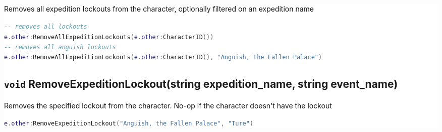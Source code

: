 Removes all expedition lockouts from the character, optionally filtered on an expedition name

```lua
-- removes all lockouts
e.other:RemoveAllExpeditionLockouts(e.other:CharacterID())
-- removes all anguish lockouts
e.other:RemoveAllExpeditionLockouts(e.other:CharacterID(), "Anguish, the Fallen Palace")
```

## `void` RemoveExpeditionLockout(string expedition_name, string event_name)

Removes the specified lockout from the character. No-op if the character doesn't have the lockout

```lua
e.other:RemoveExpeditionLockout("Anguish, the Fallen Palace", "Ture")
```

